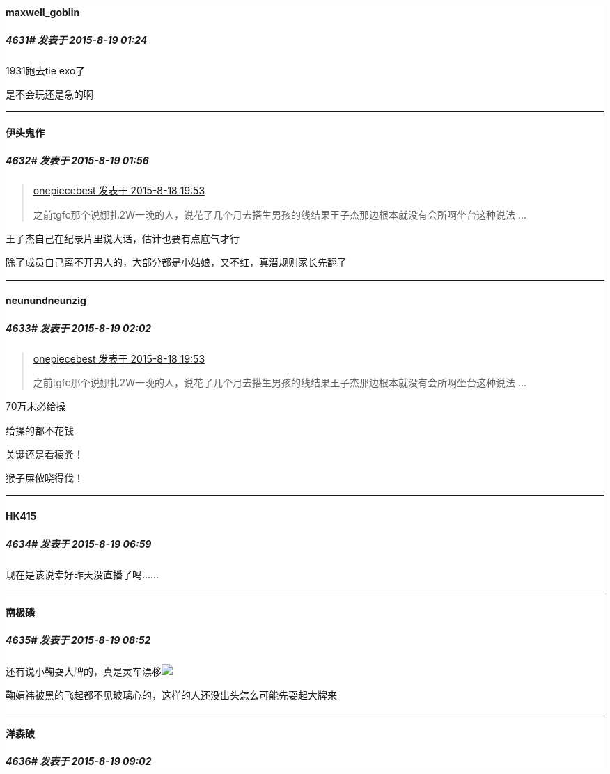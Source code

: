 ####  maxwell_goblin  
##### 4631#       发表于 2015-8-19 01:24

1931跑去tie exo了

是不会玩还是急的啊

*****

####  伊头鬼作  
##### 4632#       发表于 2015-8-19 01:56

<blockquote><a href="httphttps://bbs.saraba1st.com/2b/forum.php?mod=redirect&amp;goto=findpost&amp;pid=29897492&amp;ptid=1105387" target="_blank">onepiecebest 发表于 2015-8-18 19:53</a>

之前tgfc那个说娜扎2W一晚的人，说花了几个月去搭生男孩的线结果王子杰那边根本就没有会所啊坐台这种说法 ...</blockquote>
王子杰自己在纪录片里说大话，估计也要有点底气才行

除了成员自己离不开男人的，大部分都是小姑娘，又不红，真潜规则家长先翻了

*****

####  neunundneunzig  
##### 4633#       发表于 2015-8-19 02:02

<blockquote><a href="httphttps://bbs.saraba1st.com/2b/forum.php?mod=redirect&amp;goto=findpost&amp;pid=29897492&amp;ptid=1105387" target="_blank">onepiecebest 发表于 2015-8-18 19:53</a>

之前tgfc那个说娜扎2W一晚的人，说花了几个月去搭生男孩的线结果王子杰那边根本就没有会所啊坐台这种说法 ...</blockquote>
70万未必给操

给操的都不花钱

关键还是看猿粪！

猴子屎侬晓得伐！

*****

####  HK415  
##### 4634#       发表于 2015-8-19 06:59

现在是该说幸好昨天没直播了吗……

*****

####  南极磷  
##### 4635#       发表于 2015-8-19 08:52

还有说小鞠耍大牌的，真是灵车漂移<img src="https://static.saraba1st.com/image/smiley/face/172.gif" referrerpolicy="no-referrer">

鞠婧祎被黑的飞起都不见玻璃心的，这样的人还没出头怎么可能先耍起大牌来

*****

####  洋森破  
##### 4636#       发表于 2015-8-19 09:02
